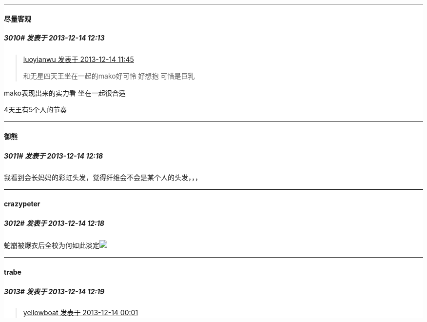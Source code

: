 


-----

####  尽量客观  
##### 3010#       发表于 2013-12-14 12:13



<blockquote><a href="httphttps://bbs.saraba1st.com/2b/forum.php?mod=redirect&amp;goto=findpost&amp;pid=23887649&amp;ptid=915948" target="_blank">luoyianwu 发表于 2013-12-14 11:45</a>

和无星四天王坐在一起的mako好可怜 好想抱
可惜是巨乳</blockquote>
mako表现出来的实力看 坐在一起很合适


4天王有5个人的节奏







-----

####  御熊  
##### 3011#       发表于 2013-12-14 12:18




我看到会长妈妈的彩虹头发，觉得纤维会不会是某个人的头发，，，







-----

####  crazypeter  
##### 3012#       发表于 2013-12-14 12:18




蛇崩被爆衣后全校为何如此淡定<img src="https://static.saraba1st.com/image/smiley/normal/017.gif" referrerpolicy="no-referrer">








-----

####  trabe  
##### 3013#       发表于 2013-12-14 12:19



<blockquote><a href="httphttps://bbs.saraba1st.com/2b/forum.php?mod=redirect&amp;goto=findpost&amp;pid=23885346&amp;ptid=915948" target="_blank">yellowboat 发表于 2013-12-14 00:01</a>
